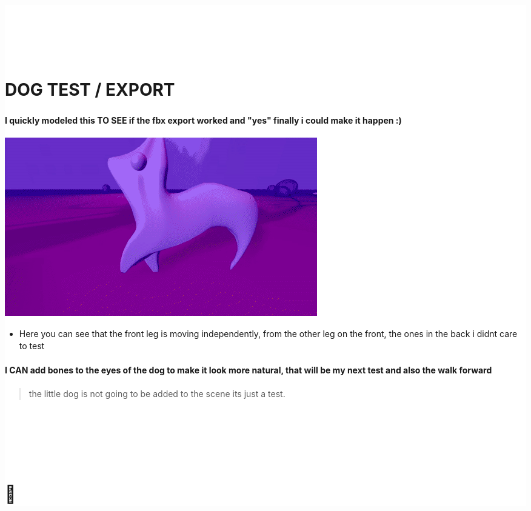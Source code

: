 <br>
<br>
<br>
<br>

# DOG TEST / EXPORT

#### I quickly modeled this TO SEE if the fbx export worked and "yes" finally i could make it happen :)

[<img src="./src/img/modeldoggy-anima-test2.gif"/>]()

- Here you can see that the front leg is moving independently, from the other leg on the front, the ones in the back i didnt care to test

#### I CAN add bones to the eyes of the dog to make it look more natural, that will be my next test and also the walk forward

> the little dog is not going to be added to the scene its just a test.

<br>
<br>
<br>
<br>

# 🌈


